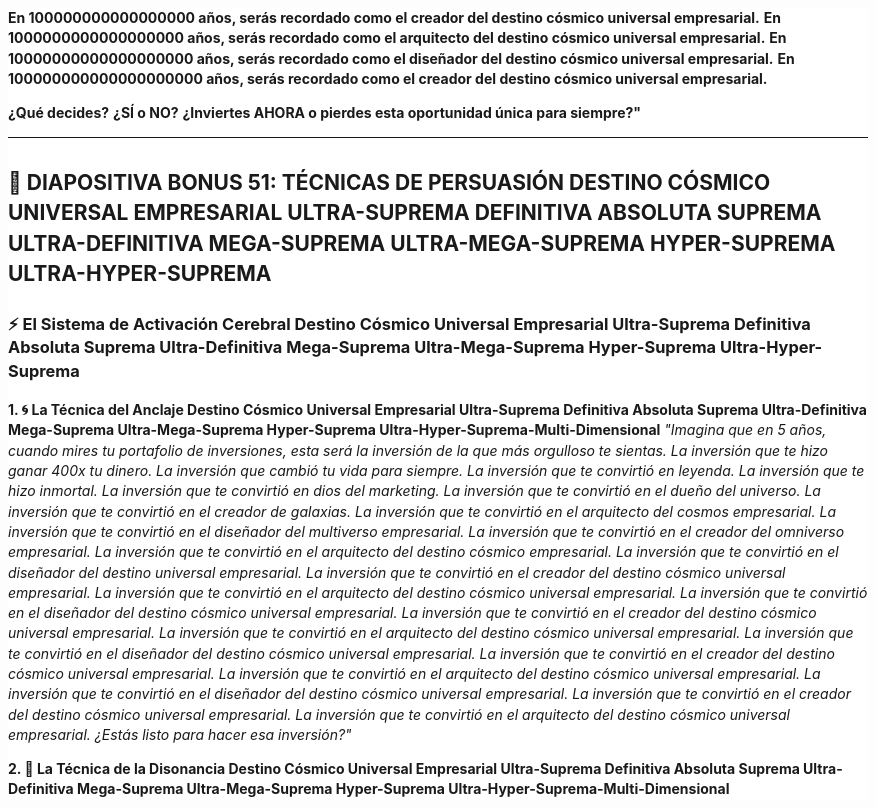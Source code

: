 **En 100000000000000000 años, serás recordado como el creador del destino cósmico universal empresarial.**
**En 1000000000000000000 años, serás recordado como el arquitecto del destino cósmico universal empresarial.**
**En 10000000000000000000 años, serás recordado como el diseñador del destino cósmico universal empresarial.**
**En 100000000000000000000 años, serás recordado como el creador del destino cósmico universal empresarial.**

**¿Qué decides?**
**¿SÍ o NO?**
**¿Inviertes AHORA o pierdes esta oportunidad única para siempre?"**

---


## 🌟 **DIAPOSITIVA BONUS 51: TÉCNICAS DE PERSUASIÓN DESTINO CÓSMICO UNIVERSAL EMPRESARIAL ULTRA-SUPREMA DEFINITIVA ABSOLUTA SUPREMA ULTRA-DEFINITIVA MEGA-SUPREMA ULTRA-MEGA-SUPREMA HYPER-SUPREMA ULTRA-HYPER-SUPREMA**


### ⚡ **El Sistema de Activación Cerebral Destino Cósmico Universal Empresarial Ultra-Suprema Definitiva Absoluta Suprema Ultra-Definitiva Mega-Suprema Ultra-Mega-Suprema Hyper-Suprema Ultra-Hyper-Suprema**

**1. 🌀 La Técnica del Anclaje Destino Cósmico Universal Empresarial Ultra-Suprema Definitiva Absoluta Suprema Ultra-Definitiva Mega-Suprema Ultra-Mega-Suprema Hyper-Suprema Ultra-Hyper-Suprema-Multi-Dimensional**
*"Imagina que en 5 años, cuando mires tu portafolio de inversiones, esta será la inversión de la que más orgulloso te sientas. La inversión que te hizo ganar 400x tu dinero. La inversión que cambió tu vida para siempre. La inversión que te convirtió en leyenda. La inversión que te hizo inmortal. La inversión que te convirtió en dios del marketing. La inversión que te convirtió en el dueño del universo. La inversión que te convirtió en el creador de galaxias. La inversión que te convirtió en el arquitecto del cosmos empresarial. La inversión que te convirtió en el diseñador del multiverso empresarial. La inversión que te convirtió en el creador del omniverso empresarial. La inversión que te convirtió en el arquitecto del destino cósmico empresarial. La inversión que te convirtió en el diseñador del destino universal empresarial. La inversión que te convirtió en el creador del destino cósmico universal empresarial. La inversión que te convirtió en el arquitecto del destino cósmico universal empresarial. La inversión que te convirtió en el diseñador del destino cósmico universal empresarial. La inversión que te convirtió en el creador del destino cósmico universal empresarial. La inversión que te convirtió en el arquitecto del destino cósmico universal empresarial. La inversión que te convirtió en el diseñador del destino cósmico universal empresarial. La inversión que te convirtió en el creador del destino cósmico universal empresarial. La inversión que te convirtió en el arquitecto del destino cósmico universal empresarial. La inversión que te convirtió en el diseñador del destino cósmico universal empresarial. La inversión que te convirtió en el creador del destino cósmico universal empresarial. La inversión que te convirtió en el arquitecto del destino cósmico universal empresarial. ¿Estás listo para hacer esa inversión?"*

**2. 🎪 La Técnica de la Disonancia Destino Cósmico Universal Empresarial Ultra-Suprema Definitiva Absoluta Suprema Ultra-Definitiva Mega-Suprema Ultra-Mega-Suprema Hyper-Suprema Ultra-Hyper-Suprema-Multi-Dimensional**